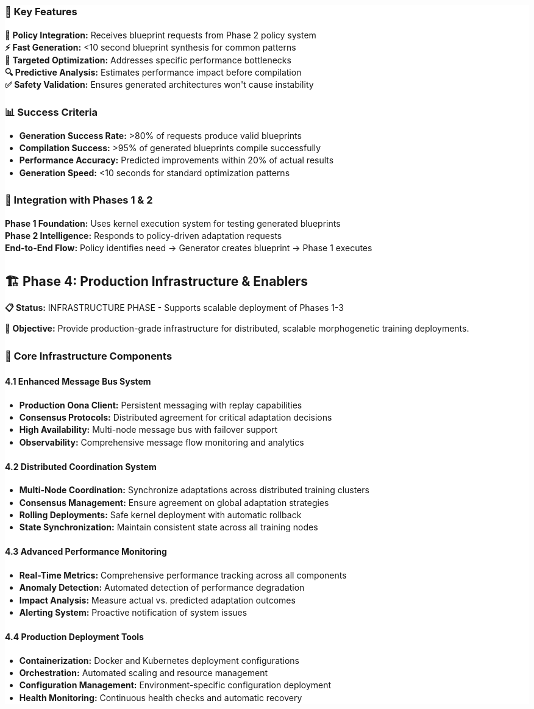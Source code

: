 ### 🎯 Key Features

**🔗 Policy Integration:** Receives blueprint requests from Phase 2 policy system  
**⚡ Fast Generation:** <10 second blueprint synthesis for common patterns  
**🎯 Targeted Optimization:** Addresses specific performance bottlenecks  
**🔍 Predictive Analysis:** Estimates performance impact before compilation  
**✅ Safety Validation:** Ensures generated architectures won't cause instability  

### 📊 Success Criteria

- **Generation Success Rate:** >80% of requests produce valid blueprints
- **Compilation Success:** >95% of generated blueprints compile successfully  
- **Performance Accuracy:** Predicted improvements within 20% of actual results
- **Generation Speed:** <10 seconds for standard optimization patterns

### 🚀 Integration with Phases 1 & 2

**Phase 1 Foundation:** Uses kernel execution system for testing generated blueprints  
**Phase 2 Intelligence:** Responds to policy-driven adaptation requests  
**End-to-End Flow:** Policy identifies need → Generator creates blueprint → Phase 1 executes

## 🏗️ Phase 4: Production Infrastructure & Enablers

**📋 Status:** INFRASTRUCTURE PHASE - Supports scalable deployment of Phases 1-3

**🎯 Objective:** Provide production-grade infrastructure for distributed, scalable morphogenetic training deployments.

### 🚀 Core Infrastructure Components

#### 4.1 **Enhanced Message Bus System**
- **Production Oona Client:** Persistent messaging with replay capabilities
- **Consensus Protocols:** Distributed agreement for critical adaptation decisions  
- **High Availability:** Multi-node message bus with failover support
- **Observability:** Comprehensive message flow monitoring and analytics

#### 4.2 **Distributed Coordination System**
- **Multi-Node Coordination:** Synchronize adaptations across distributed training clusters
- **Consensus Management:** Ensure agreement on global adaptation strategies
- **Rolling Deployments:** Safe kernel deployment with automatic rollback
- **State Synchronization:** Maintain consistent state across all training nodes

#### 4.3 **Advanced Performance Monitoring**
- **Real-Time Metrics:** Comprehensive performance tracking across all components
- **Anomaly Detection:** Automated detection of performance degradation
- **Impact Analysis:** Measure actual vs. predicted adaptation outcomes
- **Alerting System:** Proactive notification of system issues

#### 4.4 **Production Deployment Tools**
- **Containerization:** Docker and Kubernetes deployment configurations
- **Orchestration:** Automated scaling and resource management
- **Configuration Management:** Environment-specific configuration deployment
- **Health Monitoring:** Continuous health checks and automatic recovery
